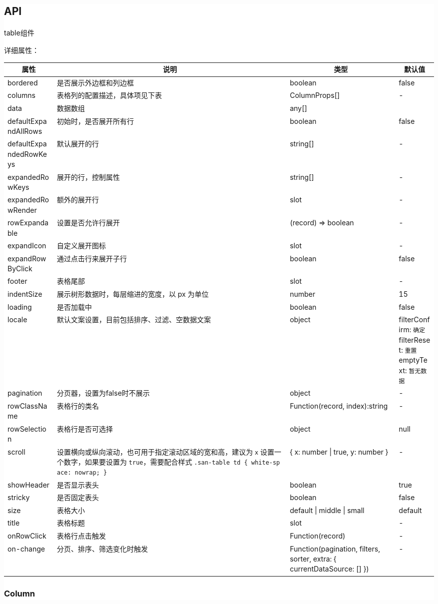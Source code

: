## API

table组件


详细属性：

| 属性 | 说明 | 类型 | 默认值 |
| --- | --- | --- | --- |
| bordered | 是否展示外边框和列边框 | boolean | false |
| columns | 表格列的配置描述，具体项见下表 | ColumnProps[] | - |
| data | 数据数组 | any[] |  |
| defaultExpandAllRows | 初始时，是否展开所有行 | boolean | false |
| defaultExpandedRowKeys | 默认展开的行 | string[] | - |
| expandedRowKeys | 展开的行，控制属性 | string[] | - |
| expandedRowRender | 额外的展开行 | slot | - |
| rowExpandable | 设置是否允许行展开 | (record) => boolean | - |
| expandIcon | 自定义展开图标 | slot | - |
| expandRowByClick | 通过点击行来展开子行 | boolean | false |
| footer | 表格尾部 | slot | - |
| indentSize | 展示树形数据时，每层缩进的宽度，以 px 为单位 | number | 15 |
| loading | 是否加载中 | boolean | false |
| locale | 默认文案设置，目前包括排序、过滤、空数据文案 | object | filterConfirm: `确定`<br>filterReset: `重置`<br> emptyText: `暂无数据` |
| pagination | 分页器，设置为false时不展示 | object | - |
| rowClassName | 表格行的类名 | Function(record, index):string | - |
| rowSelection | 表格行是否可选择 | object | null |
| scroll | 设置横向或纵向滚动，也可用于指定滚动区域的宽和高，建议为 `x` 设置一个数字，如果要设置为 `true`，需要配合样式 `.san-table td { white-space: nowrap; }` | { x: number \| true, y: number } | - |
| showHeader | 是否显示表头 | boolean | true |
| stricky | 是否固定表头 | boolean | false |
| size | 表格大小 | default \| middle \| small | default |
| title | 表格标题 | slot | - |
| onRowClick | 表格行点击触发 | Function(record) | - |
| on-change | 分页、排序、筛选变化时触发 | Function(pagination, filters, sorter, extra: { currentDataSource: [] }) | - |

### Column
